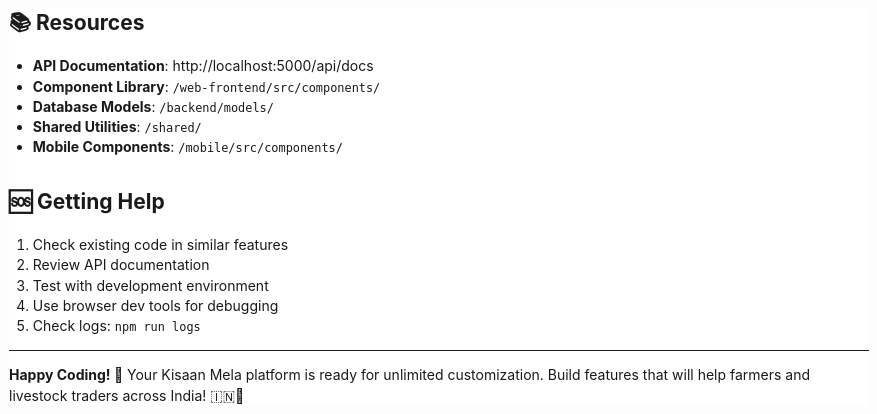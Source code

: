 ## 📚 **Resources**

- **API Documentation**: http://localhost:5000/api/docs
- **Component Library**: `/web-frontend/src/components/`
- **Database Models**: `/backend/models/`
- **Shared Utilities**: `/shared/`
- **Mobile Components**: `/mobile/src/components/`

## 🆘 **Getting Help**

1. Check existing code in similar features
2. Review API documentation
3. Test with development environment
4. Use browser dev tools for debugging
5. Check logs: `npm run logs`

---

**Happy Coding! 🚀** Your Kisaan Mela platform is ready for unlimited customization. Build features that will help farmers and livestock traders across India! 🇮🇳🐄

